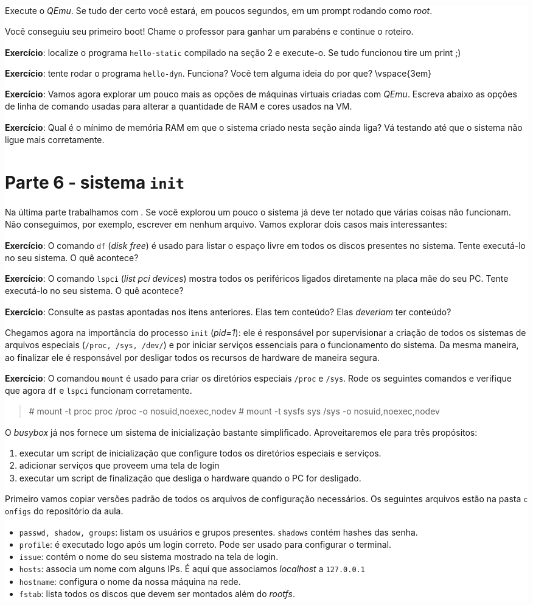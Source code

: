 Execute o *QEmu*. Se tudo der certo você estará, em poucos segundos, em um prompt rodando como *root*. 

<div class="alert"> Você conseguiu seu primeiro boot! Chame o professor para ganhar um parabéns e continue o roteiro. </div>

**Exercício**: localize o programa `hello-static` compilado na seção 2 e execute-o. Se tudo funcionou tire um print ;)

**Exercício**: tente rodar o programa `hello-dyn`. Funciona? Você tem alguma ideia do por que? \vspace{3em}

**Exercício**: Vamos agora explorar um pouco mais as opções de máquinas virtuais criadas com *QEmu*. Escreva abaixo as opções de linha de comando usadas para alterar a quantidade de RAM e cores usados na VM. 

**Exercício**: Qual é o mínimo de memória RAM em que o sistema criado nesta seção ainda liga? Vá testando até que o sistema não ligue mais corretamente. 

# Parte 6 - sistema `init`

Na última parte trabalhamos com . Se você explorou um pouco o sistema já deve ter notado que várias coisas não funcionam. Não conseguimos, por exemplo, escrever em nenhum arquivo. Vamos explorar dois casos mais interessantes:

**Exercício**: O comando `df` (*disk free*) é usado para listar o espaço livre em todos os discos presentes no sistema. Tente executá-lo no seu sistema. O quê acontece?


**Exercício**: O comando `lspci` (*list pci devices*) mostra todos os periféricos ligados diretamente na placa mãe do seu PC. Tente executá-lo no seu sistema. O quê acontece?


**Exercício**: Consulte as pastas apontadas nos itens anteriores. Elas tem conteúdo? Elas *deveriam* ter conteúdo?

Chegamos agora na importância do processo `init` (*pid=1*): ele é responsável por supervisionar a criação de todos os sistemas de arquivos especiais (`/proc, /sys, /dev/`) e por iniciar serviços essenciais para o funcionamento do sistema. Da mesma maneira, ao finalizar ele é responsável por desligar todos os recursos de hardware de maneira segura. 

**Exercício**: O comandou `mount` é usado para criar os diretórios especiais `/proc` e `/sys`. Rode os seguintes comandos e verifique que agora `df` e `lspci` funcionam corretamente.

> \# mount -t proc proc /proc -o nosuid,noexec,nodev
> \# mount -t sysfs sys /sys -o nosuid,noexec,nodev

O *busybox* já nos fornece um sistema de inicialização bastante simplificado. Aproveitaremos ele para três propósitos:

1. executar um script de inicialização que configure todos os diretórios especiais e serviços.
1. adicionar serviços que proveem uma tela de login
1. executar um script de finalização que desliga o hardware quando o PC for desligado. 

Primeiro vamos copiar versões padrão de todos os arquivos de configuração necessários. Os seguintes arquivos estão na pasta `configs` do repositório da aula.

* `passwd, shadow, groups`: listam os usuários e grupos presentes. `shadows` contém hashes das senha.
* `profile`: é executado logo após um login correto. Pode ser usado para configurar o terminal.
* `issue`: contém o nome do seu sistema mostrado na tela de login. 
* `hosts`: associa um nome com alguns IPs. É aqui que associamos *localhost* a `127.0.0.1`
* `hostname`: configura o nome da nossa máquina na rede. 
* `fstab`: lista todos os discos que devem ser montados além do *rootfs*.
